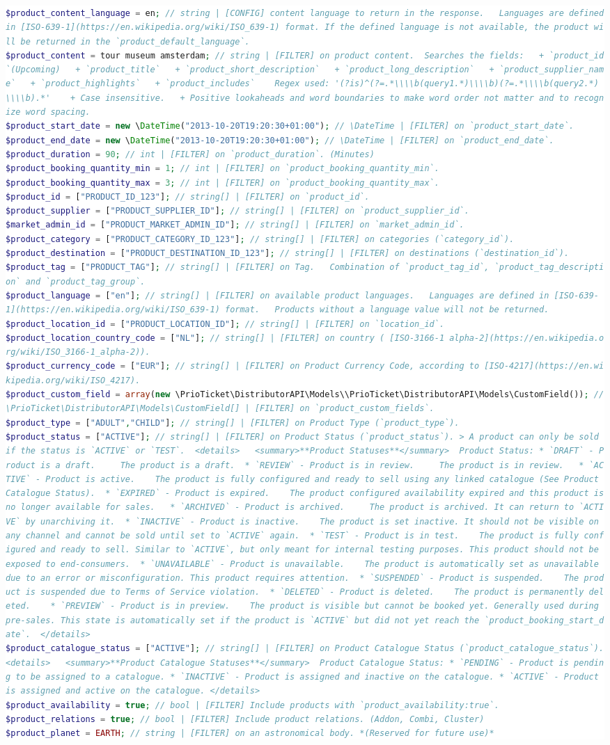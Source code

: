 ```php
$product_content_language = en; // string | [CONFIG] content language to return in the response.   Languages are defined in [ISO-639-1](https://en.wikipedia.org/wiki/ISO_639-1) format. If the defined language is not available, the product will be returned in the `product_default_language`.
$product_content = tour museum amsterdam; // string | [FILTER] on product content.  Searches the fields:   + `product_id`(Upcoming)   + `product_title`   + `product_short_description`   + `product_long_description`   + `product_supplier_name`   + `product_highlights`   + `product_includes`    Regex used: '(?is)^(?=.*\\\\b(query1.*)\\\\b)(?=.*\\\\b(query2.*)\\\\b).*'    + Case insensitive.   + Positive lookaheads and word boundaries to make word order not matter and to recognize word spacing.
$product_start_date = new \DateTime("2013-10-20T19:20:30+01:00"); // \DateTime | [FILTER] on `product_start_date`.
$product_end_date = new \DateTime("2013-10-20T19:20:30+01:00"); // \DateTime | [FILTER] on `product_end_date`.
$product_duration = 90; // int | [FILTER] on `product_duration`. (Minutes)
$product_booking_quantity_min = 1; // int | [FILTER] on `product_booking_quantity_min`.
$product_booking_quantity_max = 3; // int | [FILTER] on `product_booking_quantity_max`.
$product_id = ["PRODUCT_ID_123"]; // string[] | [FILTER] on `product_id`.
$product_supplier = ["PRODUCT_SUPPLIER_ID"]; // string[] | [FILTER] on `product_supplier_id`.
$market_admin_id = ["PRODUCT_MARKET_ADMIN_ID"]; // string[] | [FILTER] on `market_admin_id`.
$product_category = ["PRODUCT_CATEGORY_ID_123"]; // string[] | [FILTER] on categories (`category_id`).
$product_destination = ["PRODUCT_DESTINATION_ID_123"]; // string[] | [FILTER] on destinations (`destination_id`).
$product_tag = ["PRODUCT_TAG"]; // string[] | [FILTER] on Tag.   Combination of `product_tag_id`, `product_tag_description` and `product_tag_group`.
$product_language = ["en"]; // string[] | [FILTER] on available product languages.   Languages are defined in [ISO-639-1](https://en.wikipedia.org/wiki/ISO_639-1) format.   Products without a language value will not be returned.
$product_location_id = ["PRODUCT_LOCATION_ID"]; // string[] | [FILTER] on `location_id`.
$product_location_country_code = ["NL"]; // string[] | [FILTER] on country ( [ISO-3166-1 alpha-2](https://en.wikipedia.org/wiki/ISO_3166-1_alpha-2)).
$product_currency_code = ["EUR"]; // string[] | [FILTER] on Product Currency Code, according to [ISO-4217](https://en.wikipedia.org/wiki/ISO_4217).
$product_custom_field = array(new \PrioTicket\DistributorAPI\Models\\PrioTicket\DistributorAPI\Models\CustomField()); // \PrioTicket\DistributorAPI\Models\CustomField[] | [FILTER] on `product_custom_fields`.
$product_type = ["ADULT","CHILD"]; // string[] | [FILTER] on Product Type (`product_type`).
$product_status = ["ACTIVE"]; // string[] | [FILTER] on Product Status (`product_status`). > A product can only be sold if the status is `ACTIVE` or `TEST`.  <details>   <summary>**Product Statuses**</summary>  Product Status: * `DRAFT` - Product is a draft.     The product is a draft.  * `REVIEW` - Product is in review.     The product is in review.   * `ACTIVE` - Product is active.    The product is fully configured and ready to sell using any linked catalogue (See Product Catalogue Status).  * `EXPIRED` - Product is expired.    The product configured availability expired and this product is no longer available for sales.   * `ARCHIVED` - Product is archived.     The product is archived. It can return to `ACTIVE` by unarchiving it.  * `INACTIVE` - Product is inactive.    The product is set inactive. It should not be visible on any channel and cannot be sold until set to `ACTIVE` again.  * `TEST` - Product is in test.    The product is fully configured and ready to sell. Similar to `ACTIVE`, but only meant for internal testing purposes. This product should not be exposed to end-consumers.  * `UNAVAILABLE` - Product is unavailable.    The product is automatically set as unavailable due to an error or misconfiguration. This product requires attention.  * `SUSPENDED` - Product is suspended.    The product is suspended due to Terms of Service violation.  * `DELETED` - Product is deleted.    The product is permanently deleted.    * `PREVIEW` - Product is in preview.    The product is visible but cannot be booked yet. Generally used during pre-sales. This state is automatically set if the product is `ACTIVE` but did not yet reach the `product_booking_start_date`.  </details>
$product_catalogue_status = ["ACTIVE"]; // string[] | [FILTER] on Product Catalogue Status (`product_catalogue_status`). <details>   <summary>**Product Catalogue Statuses**</summary>  Product Catalogue Status: * `PENDING` - Product is pending to be assigned to a catalogue. * `INACTIVE` - Product is assigned and inactive on the catalogue. * `ACTIVE` - Product is assigned and active on the catalogue. </details>
$product_availability = true; // bool | [FILTER] Include products with `product_availability:true`.
$product_relations = true; // bool | [FILTER] Include product relations. (Addon, Combi, Cluster)
$product_planet = EARTH; // string | [FILTER] on an astronomical body. *(Reserved for future use)*
```